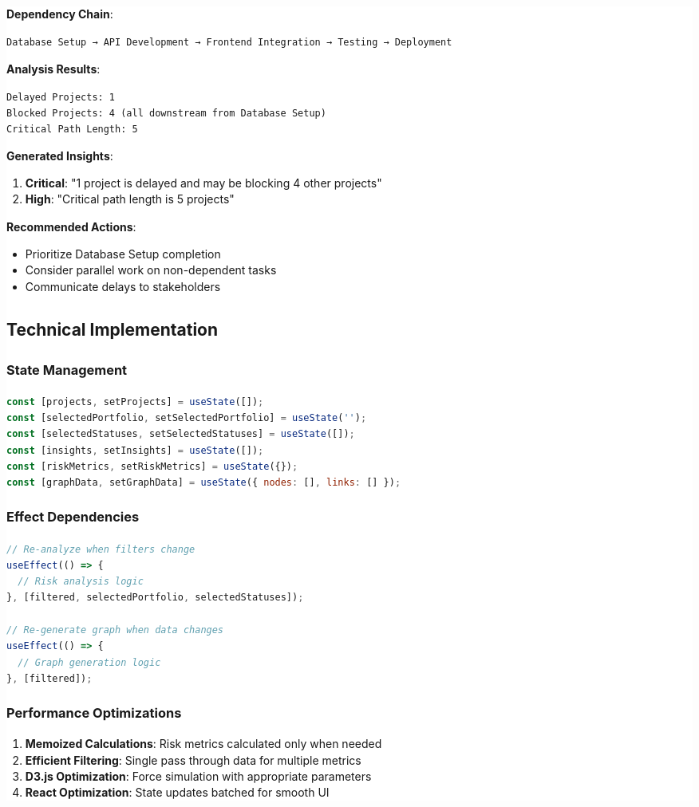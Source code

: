 **Dependency Chain**:
```
Database Setup → API Development → Frontend Integration → Testing → Deployment
```

**Analysis Results**:
```
Delayed Projects: 1
Blocked Projects: 4 (all downstream from Database Setup)
Critical Path Length: 5
```

**Generated Insights**:
1. **Critical**: "1 project is delayed and may be blocking 4 other projects"
2. **High**: "Critical path length is 5 projects"

**Recommended Actions**:
- Prioritize Database Setup completion
- Consider parallel work on non-dependent tasks
- Communicate delays to stakeholders

## Technical Implementation

### State Management

```javascript
const [projects, setProjects] = useState([]);
const [selectedPortfolio, setSelectedPortfolio] = useState('');
const [selectedStatuses, setSelectedStatuses] = useState([]);
const [insights, setInsights] = useState([]);
const [riskMetrics, setRiskMetrics] = useState({});
const [graphData, setGraphData] = useState({ nodes: [], links: [] });
```

### Effect Dependencies

```javascript
// Re-analyze when filters change
useEffect(() => {
  // Risk analysis logic
}, [filtered, selectedPortfolio, selectedStatuses]);

// Re-generate graph when data changes
useEffect(() => {
  // Graph generation logic
}, [filtered]);
```

### Performance Optimizations

1. **Memoized Calculations**: Risk metrics calculated only when needed
2. **Efficient Filtering**: Single pass through data for multiple metrics
3. **D3.js Optimization**: Force simulation with appropriate parameters
4. **React Optimization**: State updates batched for smooth UI
